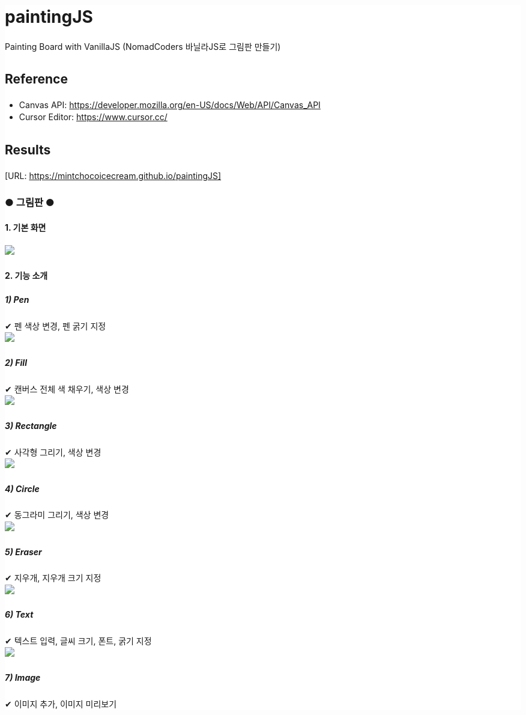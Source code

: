 # paintingJS
Painting Board with VanillaJS
(NomadCoders 바닐라JS로 그림판 만들기)

## Reference
- Canvas API: https://developer.mozilla.org/en-US/docs/Web/API/Canvas_API
- Cursor Editor: https://www.cursor.cc/

## Results
[URL: https://mintchocoicecream.github.io/paintingJS]
<div>
  <h3>● 그림판 ●</h3>
  <h4>1. 기본 화면</h4>
  
  <img width="80%" src="https://user-images.githubusercontent.com/64584574/182778605-3ce04ea5-cacb-414e-9aab-cc7102c87419.JPG" />
  
  <h4>2. 기능 소개</h4>
  <h5>1) Pen</h5>
  <span>✔ 펜 색상 변경, 펜 굵기 지정</span><br/>
  
  <img width="80%" src="https://user-images.githubusercontent.com/64584574/182798264-28c231c5-57c3-4682-85dc-6a291382d437.gif" />
  
  <h5>2) Fill</h5>
  <span>✔ 캔버스 전체 색 채우기, 색상 변경</span><br/>
  
  <img width="80%" src="https://user-images.githubusercontent.com/64584574/182799047-4b212a1c-ba76-44ac-83e7-5ffb794d347d.gif" />
  
  
  <h5>3) Rectangle</h5>
  <span>✔ 사각형 그리기, 색상 변경</span><br/>
  
  <img width="80%" src="https://user-images.githubusercontent.com/64584574/182799141-4478206b-d7b6-4471-a8e5-649811d18cb7.gif" />
  
  
  <h5>4) Circle</h5>
  <span>✔ 동그라미 그리기, 색상 변경</span><br/>
  
  <img width="80%" src="https://user-images.githubusercontent.com/64584574/182799245-7f4201b9-52d5-42ce-ac30-5bef8a0342fa.gif" />


  <h5>5) Eraser</h5>
  <span>✔ 지우개, 지우개 크기 지정</span><br/>
  
  <img width="80%" src="https://user-images.githubusercontent.com/64584574/182799325-3b6880db-e186-46cb-86cd-176e43eee4c2.gif" />


  <h5>6) Text</h5>
  <span>✔ 텍스트 입력, 글씨 크기, 폰트, 굵기 지정</span><br/>
  
  <img width="80%" src="https://user-images.githubusercontent.com/64584574/182799450-c924d251-afef-4007-a9e2-c62f0526aada.gif" />


  <h5>7) Image</h5>
  <span>✔ 이미지 추가, 이미지 미리보기</span><br/>
  